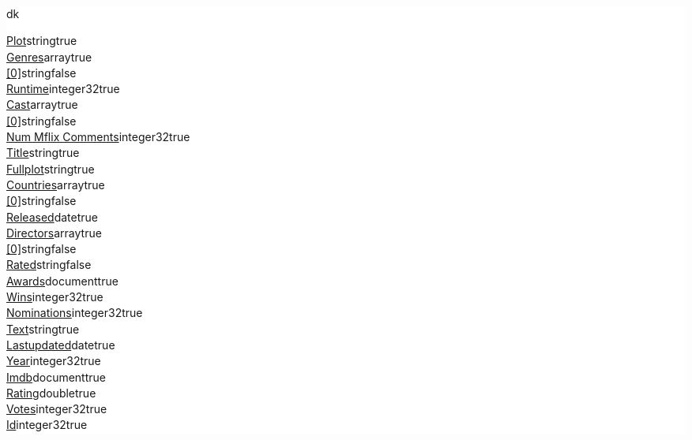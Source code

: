 dk</td><td><div class="docs-markdown"></div></td><td><div class="docs-markdown"></div></td></tr><tr><td><a href=#42db82cc-6fe9-4572-8de1-cd8e7732dfe7 class="margin-0">Plot</a></td><td class="no-break-word">string</td><td>true</td><td></td><td><div class="docs-markdown"></div></td><td><div class="docs-markdown"></div></td></tr><tr><td><a href=#19c1a626-6eab-40a1-bae8-1f827b613d2c class="margin-0">Genres</a></td><td class="no-break-word">array</td><td>true</td><td></td><td><div class="docs-markdown"></div></td><td><div class="docs-markdown"></div></td></tr><tr><td><a href=#d12a785b-3b2c-4446-91dd-3420a6c6322d class="margin-5">[0]</a></td><td class="no-break-word">string</td><td>false</td><td></td><td><div class="docs-markdown"></div></td><td><div class="docs-markdown"></div></td></tr><tr><td><a href=#d96f504d-abb0-4fee-8883-3e61fab0a506 class="margin-0">Runtime</a></td><td class="no-break-word">integer32</td><td>true</td><td></td><td><div class="docs-markdown"></div></td><td><div class="docs-markdown"></div></td></tr><tr><td><a href=#6cbc65d9-9077-403a-a342-fcfbb32fc11d class="margin-0">Cast</a></td><td class="no-break-word">array</td><td>true</td><td></td><td><div class="docs-markdown"></div></td><td><div class="docs-markdown"></div></td></tr><tr><td><a href=#307c9078-ac6e-45cd-b6da-bc9df4a3b0f5 class="margin-5">[0]</a></td><td class="no-break-word">string</td><td>false</td><td></td><td><div class="docs-markdown"></div></td><td><div class="docs-markdown"></div></td></tr><tr><td><a href=#d2d8f948-a18b-4530-9e78-82adff8dbe9f class="margin-0">Num&nbsp;Mflix&nbsp;Comments</a></td><td class="no-break-word">integer32</td><td>true</td><td></td><td><div class="docs-markdown"></div></td><td><div class="docs-markdown"></div></td></tr><tr><td><a href=#cadf9039-5342-4572-a261-e07935cfe6a9 class="margin-0">Title</a></td><td class="no-break-word">string</td><td>true</td><td></td><td><div class="docs-markdown"></div></td><td><div class="docs-markdown"></div></td></tr><tr><td><a href=#2a88f893-e60e-43fe-a453-6ed3d9db7f93 class="margin-0">Fullplot</a></td><td class="no-break-word">string</td><td>true</td><td></td><td><div class="docs-markdown"></div></td><td><div class="docs-markdown"></div></td></tr><tr><td><a href=#35e639b8-769a-40a3-a8be-2498ec861ac4 class="margin-0">Countries</a></td><td class="no-break-word">array</td><td>true</td><td></td><td><div class="docs-markdown"></div></td><td><div class="docs-markdown"></div></td></tr><tr><td><a href=#e7857451-26b5-458b-8b61-007801b67c94 class="margin-5">[0]</a></td><td class="no-break-word">string</td><td>false</td><td></td><td><div class="docs-markdown"></div></td><td><div class="docs-markdown"></div></td></tr><tr><td><a href=#39411511-c749-4c0f-aed6-5a07223d3647 class="margin-0">Released</a></td><td class="no-break-word">date</td><td>true</td><td></td><td><div class="docs-markdown"></div></td><td><div class="docs-markdown"></div></td></tr><tr><td><a href=#16b7c2a9-10d0-407e-90ff-577c36ac403b class="margin-0">Directors</a></td><td class="no-break-word">array</td><td>true</td><td></td><td><div class="docs-markdown"></div></td><td><div class="docs-markdown"></div></td></tr><tr><td><a href=#b4461d93-ce82-4d2e-9cde-c442d8f1c6d8 class="margin-5">[0]</a></td><td class="no-break-word">string</td><td>false</td><td></td><td><div class="docs-markdown"></div></td><td><div class="docs-markdown"></div></td></tr><tr><td><a href=#ed45675e-e3c2-48cc-b256-4362f4f8b37b class="margin-0">Rated</a></td><td class="no-break-word">string</td><td>false</td><td></td><td><div class="docs-markdown"></div></td><td><div class="docs-markdown"></div></td></tr><tr><td><a href=#d84ada94-ceab-4ced-82d5-6591f28d901d class="margin-0">Awards</a></td><td class="no-break-word">document</td><td>true</td><td></td><td><div class="docs-markdown"></div></td><td><div class="docs-markdown"></div></td></tr><tr><td><a href=#4d296559-0245-4362-b155-143b84757e57 class="margin-5">Wins</a></td><td class="no-break-word">integer32</td><td>true</td><td></td><td><div class="docs-markdown"></div></td><td><div class="docs-markdown"></div></td></tr><tr><td><a href=#487e77c1-f39c-4e6f-8e1e-0c6e72b8e7b1 class="margin-5">Nominations</a></td><td class="no-break-word">integer32</td><td>true</td><td></td><td><div class="docs-markdown"></div></td><td><div class="docs-markdown"></div></td></tr><tr><td><a href=#80c14f5c-099d-4702-ae25-515853c736d8 class="margin-5">Text</a></td><td class="no-break-word">string</td><td>true</td><td></td><td><div class="docs-markdown"></div></td><td><div class="docs-markdown"></div></td></tr><tr><td><a href=#477c824d-f849-4570-a2af-6885ba952c91 class="margin-0">Lastupdated</a></td><td class="no-break-word">date</td><td>true</td><td></td><td><div class="docs-markdown"></div></td><td><div class="docs-markdown"></div></td></tr><tr><td><a href=#ea666a31-2b6b-4556-842f-c27687415ef4 class="margin-0">Year</a></td><td class="no-break-word">integer32</td><td>true</td><td></td><td><div class="docs-markdown"></div></td><td><div class="docs-markdown"></div></td></tr><tr><td><a href=#6893071e-af16-4fbc-8c5d-f9cb9cfdc454 class="margin-0">Imdb</a></td><td class="no-break-word">document</td><td>true</td><td></td><td><div class="docs-markdown"></div></td><td><div class="docs-markdown"></div></td></tr><tr><td><a href=#ea3602e8-3d19-4165-b8e4-2596ba027d84 class="margin-5">Rating</a></td><td class="no-break-word">double</td><td>true</td><td></td><td><div class="docs-markdown"></div></td><td><div class="docs-markdown"></div></td></tr><tr><td><a href=#2ee43c8d-d91e-4b68-aedc-e212fc6caee4 class="margin-5">Votes</a></td><td class="no-break-word">integer32</td><td>true</td><td></td><td><div class="docs-markdown"></div></td><td><div class="docs-markdown"></div></td></tr><tr><td><a href=#b122f8a2-5953-44b6-b772-552f496ab367 class="margin-5">Id</a></td><td class="no-break-word">integer32</td><td>true</td><td></td><td><div class="docs-markdown"></div></td>